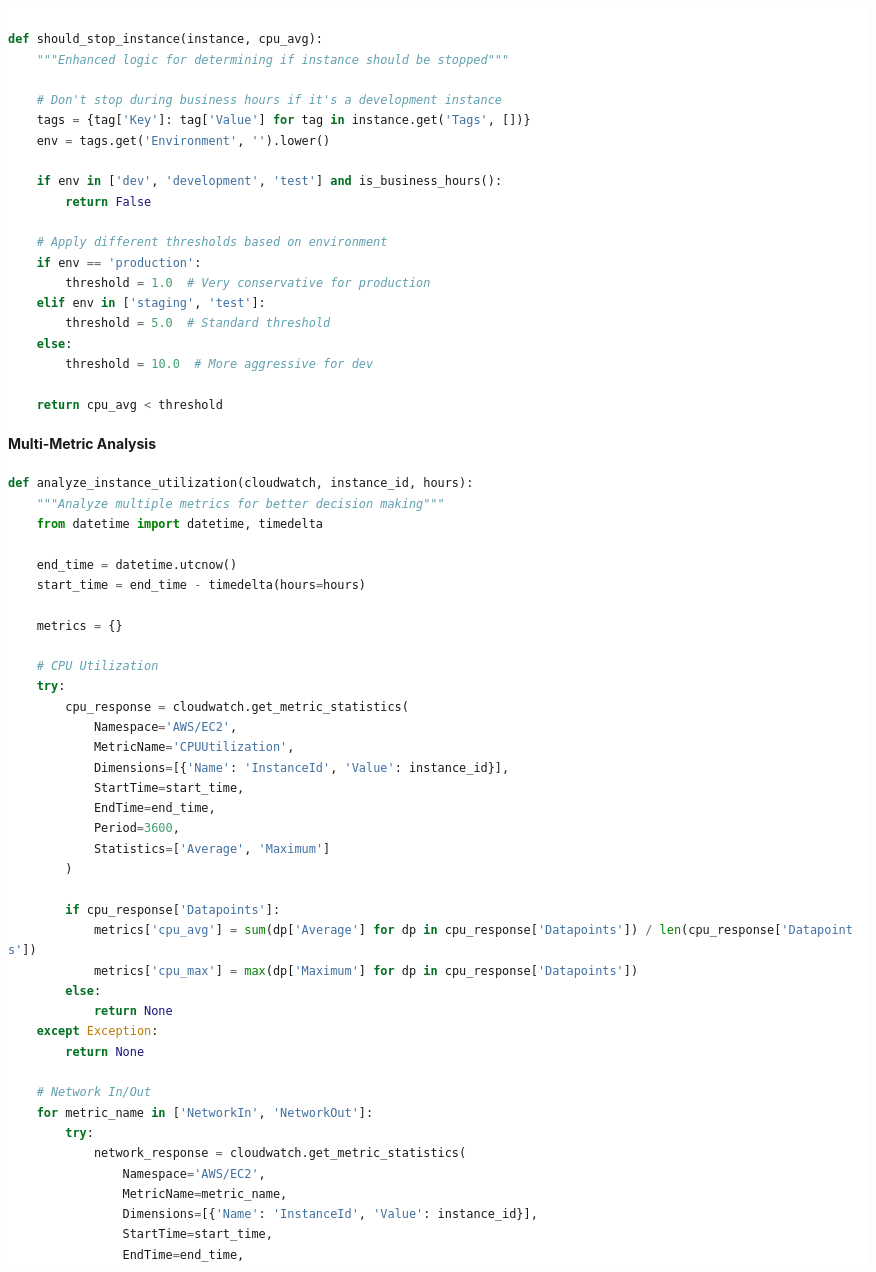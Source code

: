 ```python

def should_stop_instance(instance, cpu_avg):
    """Enhanced logic for determining if instance should be stopped"""
    
    # Don't stop during business hours if it's a development instance
    tags = {tag['Key']: tag['Value'] for tag in instance.get('Tags', [])}
    env = tags.get('Environment', '').lower()
    
    if env in ['dev', 'development', 'test'] and is_business_hours():
        return False
    
    # Apply different thresholds based on environment
    if env == 'production':
        threshold = 1.0  # Very conservative for production
    elif env in ['staging', 'test']:
        threshold = 5.0  # Standard threshold
    else:
        threshold = 10.0  # More aggressive for dev
    
    return cpu_avg < threshold
```

#### Multi-Metric Analysis
```python
def analyze_instance_utilization(cloudwatch, instance_id, hours):
    """Analyze multiple metrics for better decision making"""
    from datetime import datetime, timedelta
    
    end_time = datetime.utcnow()
    start_time = end_time - timedelta(hours=hours)
    
    metrics = {}
    
    # CPU Utilization
    try:
        cpu_response = cloudwatch.get_metric_statistics(
            Namespace='AWS/EC2',
            MetricName='CPUUtilization',
            Dimensions=[{'Name': 'InstanceId', 'Value': instance_id}],
            StartTime=start_time,
            EndTime=end_time,
            Period=3600,
            Statistics=['Average', 'Maximum']
        )
        
        if cpu_response['Datapoints']:
            metrics['cpu_avg'] = sum(dp['Average'] for dp in cpu_response['Datapoints']) / len(cpu_response['Datapoints'])
            metrics['cpu_max'] = max(dp['Maximum'] for dp in cpu_response['Datapoints'])
        else:
            return None
    except Exception:
        return None
    
    # Network In/Out
    for metric_name in ['NetworkIn', 'NetworkOut']:
        try:
            network_response = cloudwatch.get_metric_statistics(
                Namespace='AWS/EC2',
                MetricName=metric_name,
                Dimensions=[{'Name': 'InstanceId', 'Value': instance_id}],
                StartTime=start_time,
                EndTime=end_time,
```